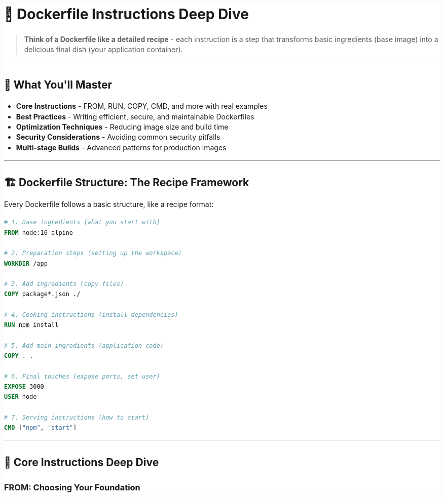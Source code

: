 # 📝 Dockerfile Instructions Deep Dive

> **Think of a Dockerfile like a detailed recipe** - each instruction is a step that transforms basic ingredients (base image) into a delicious final dish (your application container).

---

## 🎯 What You'll Master

- **Core Instructions** - FROM, RUN, COPY, CMD, and more with real examples
- **Best Practices** - Writing efficient, secure, and maintainable Dockerfiles
- **Optimization Techniques** - Reducing image size and build time
- **Security Considerations** - Avoiding common security pitfalls
- **Multi-stage Builds** - Advanced patterns for production images

---

## 🏗️ Dockerfile Structure: The Recipe Framework

Every Dockerfile follows a basic structure, like a recipe format:

```dockerfile
# 1. Base ingredients (what you start with)
FROM node:16-alpine

# 2. Preparation steps (setting up the workspace)
WORKDIR /app

# 3. Add ingredients (copy files)
COPY package*.json ./

# 4. Cooking instructions (install dependencies)
RUN npm install

# 5. Add main ingredients (application code)
COPY . .

# 6. Final touches (expose ports, set user)
EXPOSE 3000
USER node

# 7. Serving instructions (how to start)
CMD ["npm", "start"]
```

---

## 🧱 Core Instructions Deep Dive

### FROM: Choosing Your Foundation

